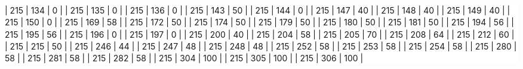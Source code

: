 | 215             | 134                | 0        |
| 215             | 135                | 0        |
| 215             | 136                | 0        |
| 215             | 143                | 50       |
| 215             | 144                | 0        |
| 215             | 147                | 40       |
| 215             | 148                | 40       |
| 215             | 149                | 40       |
| 215             | 150                | 0        |
| 215             | 169                | 58       |
| 215             | 172                | 50       |
| 215             | 174                | 50       |
| 215             | 179                | 50       |
| 215             | 180                | 50       |
| 215             | 181                | 50       |
| 215             | 194                | 56       |
| 215             | 195                | 56       |
| 215             | 196                | 0        |
| 215             | 197                | 0        |
| 215             | 200                | 40       |
| 215             | 204                | 58       |
| 215             | 205                | 70       |
| 215             | 208                | 64       |
| 215             | 212                | 60       |
| 215             | 215                | 50       |
| 215             | 246                | 44       |
| 215             | 247                | 48       |
| 215             | 248                | 48       |
| 215             | 252                | 58       |
| 215             | 253                | 58       |
| 215             | 254                | 58       |
| 215             | 280                | 58       |
| 215             | 281                | 58       |
| 215             | 282                | 58       |
| 215             | 304                | 100      |
| 215             | 305                | 100      |
| 215             | 306                | 100      |